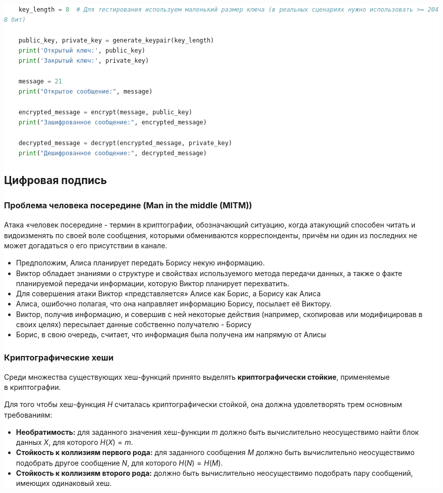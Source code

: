 ```python editable=true slideshow={"slide_type": "subslide"}
    key_length = 8  # Для тестирования используем маленький размер ключа (в реальных сценариях нужно использовать >= 2048 бит)

    public_key, private_key = generate_keypair(key_length)
    print('Открытый ключ:', public_key)
    print('Закрытый ключ:', private_key)

    message = 21
    print("Открытое сообщение:", message)

    encrypted_message = encrypt(message, public_key)
    print("Зашифрованное сообщение:", encrypted_message)

    decrypted_message = decrypt(encrypted_message, private_key)
    print("Дешифрованное сообщение:", decrypted_message)
```


## Цифровая подпись



### Проблема человека посередине (Man in the middle (MITM))

Атака «человек посередине - термин в криптографии, обозначающий ситуацию, когда атакующий способен читать и видоизменять по своей воле сообщения, которыми обмениваются корреспонденты, причём ни один из последних не может догадаться о его присутствии в канале.

- Предположим, Алиса планирует передать Борису некую информацию.
- Виктор обладает знаниями о структуре и свойствах используемого метода передачи данных, а также о факте планируемой передачи информации, которую Виктор планирует перехватить.
- Для совершения атаки Виктор «представляется» Алисе как Борис, а Борису как Алиса
- Алиса, ошибочно полагая, что она направляет информацию Борису, посылает её Виктору.
- Виктор, получив информацию, и совершив с ней некоторые действия (например, скопировав или модифицировав в своих целях) пересылает данные собственно получателю - Борису
- Борис, в свою очередь, считает, что информация была получена им напрямую от Алисы 



### Криптографические хеши

Среди множества существующих хеш-функций принято выделять **криптографически стойкие**, применяемые в криптографии. 

Для того чтобы хеш-функция $H$ считалась криптографически стойкой, она должна удовлетворять трем основным требованиям:

- **Необратимость:** для заданного значения хеш-функции $m$ должно быть вычислительно неосуществимо найти блок данных $X$, для которого $H(X)=m$.
- **Стойкость к коллизиям первого рода:** для заданного сообщения $M$ должно быть вычислительно неосуществимо подобрать другое сообщение $N$, для которого $H(N)=H(M)$.
- **Стойкость к коллизиям второго рода:** должно быть вычислительно неосуществимо подобрать пару сообщений, имеющих одинаковый хеш.

